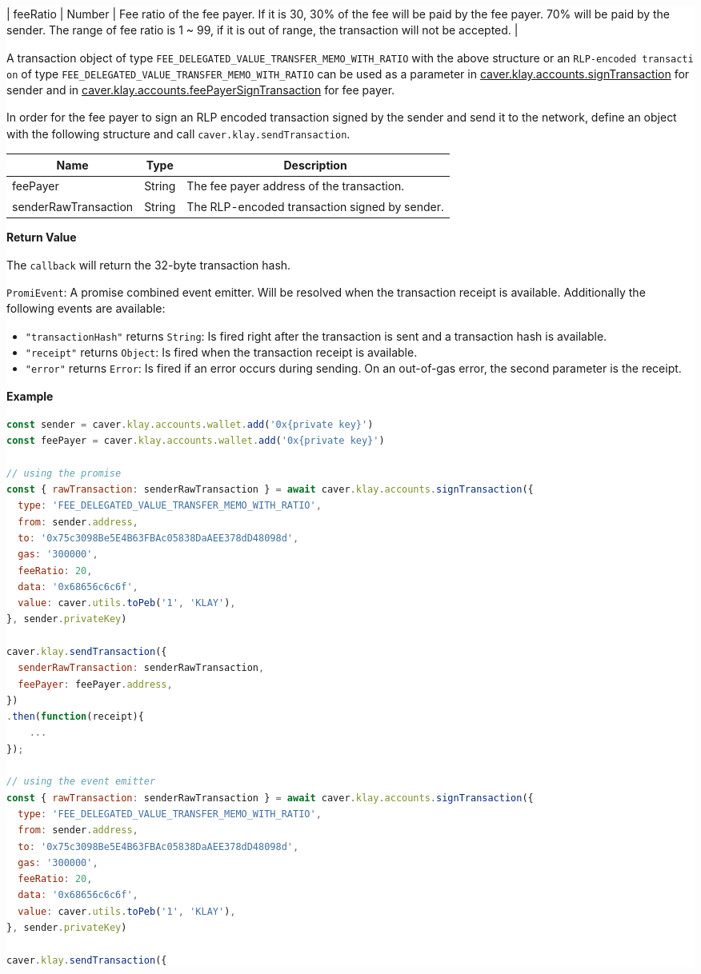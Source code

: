 | feeRatio | Number                                          | Fee ratio of the fee payer. If it is 30, 30% of the fee will be paid by the fee payer. 70% will be paid by the sender. The range of fee ratio is 1 ~ 99, if it is out of range, the transaction will not be accepted. |

A transaction object of type `FEE_DELEGATED_VALUE_TRANSFER_MEMO_WITH_RATIO` with the above structure or an `RLP-encoded transaction` of type `FEE_DELEGATED_VALUE_TRANSFER_MEMO_WITH_RATIO` can be used as a parameter in [caver.klay.accounts.signTransaction](../caver.klay.accounts.md#signtransaction) for sender and in [caver.klay.accounts.feePayerSignTransaction](../caver.klay.accounts.md#feepayersigntransaction) for fee payer.

In order for the fee payer to sign an RLP encoded transaction signed by the sender and send it to the network, define an object with the following structure and call `caver.klay.sendTransaction`.

| Name                 | Type   | Description                                   |
| -------------------- | ------ | --------------------------------------------- |
| feePayer             | String | The fee payer address of the transaction.     |
| senderRawTransaction | String | The RLP-encoded transaction signed by sender. |

**Return Value**

The `callback` will return the 32-byte transaction hash.

`PromiEvent`: A promise combined event emitter. Will be resolved when the transaction receipt is available. Additionally the following events are available:

- `"transactionHash"` returns `String`: Is fired right after the transaction is sent and a transaction hash is available.
- `"receipt"` returns `Object`: Is fired when the transaction receipt is available.
- `"error"` returns `Error`: Is fired if an error occurs during sending. On an out-of-gas error, the second parameter is the receipt.

**Example**

```javascript
const sender = caver.klay.accounts.wallet.add('0x{private key}')
const feePayer = caver.klay.accounts.wallet.add('0x{private key}')

// using the promise
const { rawTransaction: senderRawTransaction } = await caver.klay.accounts.signTransaction({
  type: 'FEE_DELEGATED_VALUE_TRANSFER_MEMO_WITH_RATIO',
  from: sender.address,
  to: '0x75c3098Be5E4B63FBAc05838DaAEE378dD48098d',
  gas: '300000',
  feeRatio: 20,
  data: '0x68656c6c6f',
  value: caver.utils.toPeb('1', 'KLAY'),
}, sender.privateKey)

caver.klay.sendTransaction({
  senderRawTransaction: senderRawTransaction,
  feePayer: feePayer.address,
})
.then(function(receipt){
    ...
});

// using the event emitter
const { rawTransaction: senderRawTransaction } = await caver.klay.accounts.signTransaction({
  type: 'FEE_DELEGATED_VALUE_TRANSFER_MEMO_WITH_RATIO',
  from: sender.address,
  to: '0x75c3098Be5E4B63FBAc05838DaAEE378dD48098d',
  gas: '300000',
  feeRatio: 20,
  data: '0x68656c6c6f',
  value: caver.utils.toPeb('1', 'KLAY'),
}, sender.privateKey)

caver.klay.sendTransaction({
```